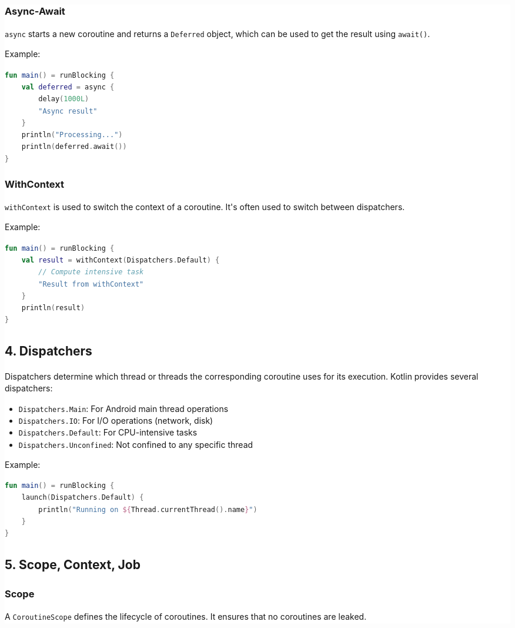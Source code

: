 ### Async-Await
`async` starts a new coroutine and returns a `Deferred` object, which can be used to get the result using `await()`.

Example:
```kotlin
fun main() = runBlocking {
    val deferred = async {
        delay(1000L)
        "Async result"
    }
    println("Processing...")
    println(deferred.await())
}
```

### WithContext
`withContext` is used to switch the context of a coroutine. It's often used to switch between dispatchers.

Example:
```kotlin
fun main() = runBlocking {
    val result = withContext(Dispatchers.Default) {
        // Compute intensive task
        "Result from withContext"
    }
    println(result)
}
```

## 4. Dispatchers

Dispatchers determine which thread or threads the corresponding coroutine uses for its execution. Kotlin provides several dispatchers:

- `Dispatchers.Main`: For Android main thread operations
- `Dispatchers.IO`: For I/O operations (network, disk)
- `Dispatchers.Default`: For CPU-intensive tasks
- `Dispatchers.Unconfined`: Not confined to any specific thread

Example:
```kotlin
fun main() = runBlocking {
    launch(Dispatchers.Default) {
        println("Running on ${Thread.currentThread().name}")
    }
}
```

## 5. Scope, Context, Job

### Scope
A `CoroutineScope` defines the lifecycle of coroutines. It ensures that no coroutines are leaked.
